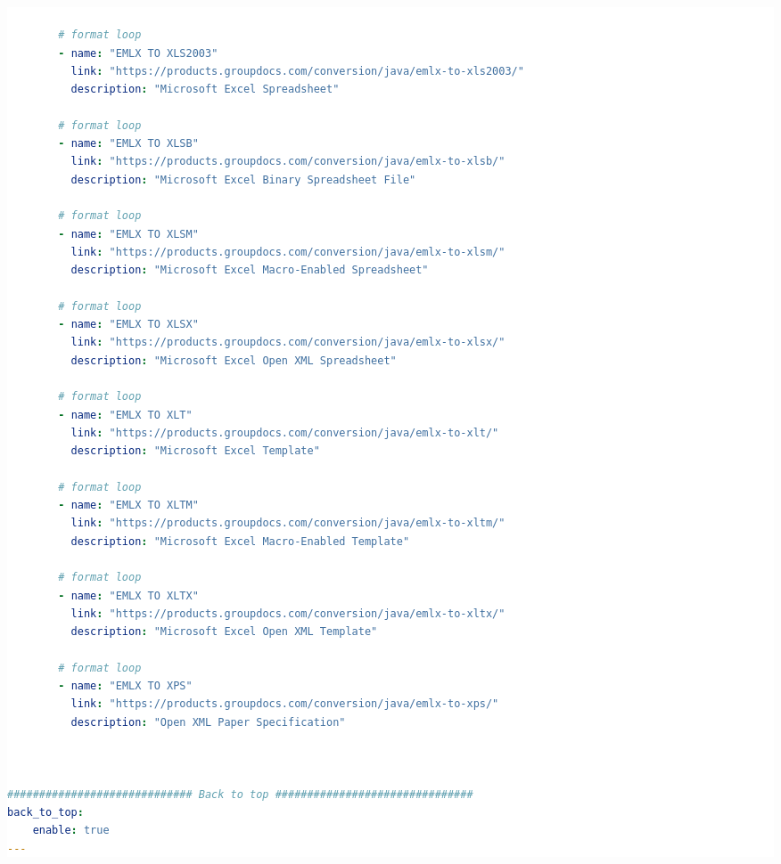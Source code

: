 ```yaml

        # format loop
        - name: "EMLX TO XLS2003"
          link: "https://products.groupdocs.com/conversion/java/emlx-to-xls2003/"
          description: "Microsoft Excel Spreadsheet"

        # format loop
        - name: "EMLX TO XLSB"
          link: "https://products.groupdocs.com/conversion/java/emlx-to-xlsb/"
          description: "Microsoft Excel Binary Spreadsheet File"

        # format loop
        - name: "EMLX TO XLSM"
          link: "https://products.groupdocs.com/conversion/java/emlx-to-xlsm/"
          description: "Microsoft Excel Macro-Enabled Spreadsheet"

        # format loop
        - name: "EMLX TO XLSX"
          link: "https://products.groupdocs.com/conversion/java/emlx-to-xlsx/"
          description: "Microsoft Excel Open XML Spreadsheet"

        # format loop
        - name: "EMLX TO XLT"
          link: "https://products.groupdocs.com/conversion/java/emlx-to-xlt/"
          description: "Microsoft Excel Template"

        # format loop
        - name: "EMLX TO XLTM"
          link: "https://products.groupdocs.com/conversion/java/emlx-to-xltm/"
          description: "Microsoft Excel Macro-Enabled Template"

        # format loop
        - name: "EMLX TO XLTX"
          link: "https://products.groupdocs.com/conversion/java/emlx-to-xltx/"
          description: "Microsoft Excel Open XML Template"

        # format loop
        - name: "EMLX TO XPS"
          link: "https://products.groupdocs.com/conversion/java/emlx-to-xps/"
          description: "Open XML Paper Specification"



############################# Back to top ###############################
back_to_top:
    enable: true
---
```

